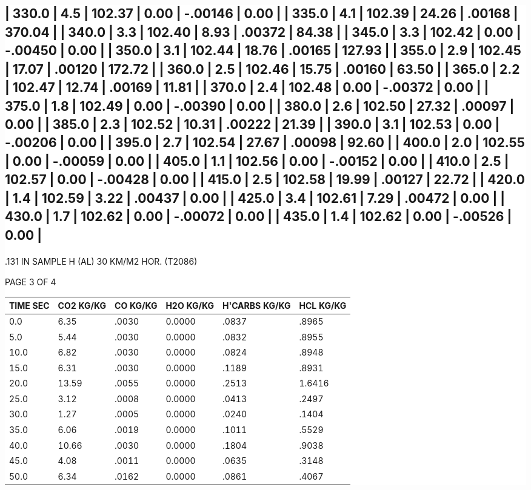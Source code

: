 | 330.0 | 4.5 | 102.37 | 0.00 | -.00146 | 0.00 |
| 335.0 | 4.1 | 102.39 | 24.26 | .00168 | 370.04 |
| 340.0 | 3.3 | 102.40 | 8.93 | .00372 | 84.38 |
| 345.0 | 3.3 | 102.42 | 0.00 | -.00450 | 0.00 |
| 350.0 | 3.1 | 102.44 | 18.76 | .00165 | 127.93 |
| 355.0 | 2.9 | 102.45 | 17.07 | .00120 | 172.72 |
| 360.0 | 2.5 | 102.46 | 15.75 | .00160 | 63.50 |
| 365.0 | 2.2 | 102.47 | 12.74 | .00169 | 11.81 |
| 370.0 | 2.4 | 102.48 | 0.00 | -.00372 | 0.00 |
| 375.0 | 1.8 | 102.49 | 0.00 | -.00390 | 0.00 |
| 380.0 | 2.6 | 102.50 | 27.32 | .00097 | 0.00 |
| 385.0 | 2.3 | 102.52 | 10.31 | .00222 | 21.39 |
| 390.0 | 3.1 | 102.53 | 0.00 | -.00206 | 0.00 |
| 395.0 | 2.7 | 102.54 | 27.67 | .00098 | 92.60 |
| 400.0 | 2.0 | 102.55 | 0.00 | -.00059 | 0.00 |
| 405.0 | 1.1 | 102.56 | 0.00 | -.00152 | 0.00 |
| 410.0 | 2.5 | 102.57 | 0.00 | -.00428 | 0.00 |
| 415.0 | 2.5 | 102.58 | 19.99 | .00127 | 22.72 |
| 420.0 | 1.4 | 102.59 | 3.22 | .00437 | 0.00 |
| 425.0 | 3.4 | 102.61 | 7.29 | .00472 | 0.00 |
| 430.0 | 1.7 | 102.62 | 0.00 | -.00072 | 0.00 |
| 435.0 | 1.4 | 102.62 | 0.00 | -.00526 | 0.00 |
---
.131 IN SAMPLE H (AL) 30 KM/M2 HOR. (T2086)

PAGE 3 OF 4

| TIME SEC | CO2 KG/KG | CO KG/KG | H2O KG/KG | H'CARBS KG/KG | HCL KG/KG |
|----------|-----------|----------|-----------|---------------|-----------|
| 0.0 | 6.35 | .0030 | 0.0000 | .0837 | .8965 |
| 5.0 | 5.44 | .0030 | 0.0000 | .0832 | .8955 |
| 10.0 | 6.82 | .0030 | 0.0000 | .0824 | .8948 |
| 15.0 | 6.31 | .0030 | 0.0000 | .1189 | .8931 |
| 20.0 | 13.59 | .0055 | 0.0000 | .2513 | 1.6416 |
| 25.0 | 3.12 | .0008 | 0.0000 | .0413 | .2497 |
| 30.0 | 1.27 | .0005 | 0.0000 | .0240 | .1404 |
| 35.0 | 6.06 | .0019 | 0.0000 | .1011 | .5529 |
| 40.0 | 10.66 | .0030 | 0.0000 | .1804 | .9038 |
| 45.0 | 4.08 | .0011 | 0.0000 | .0635 | .3148 |
| 50.0 | 6.34 | .0162 | 0.0000 | .0861 | .4067 |